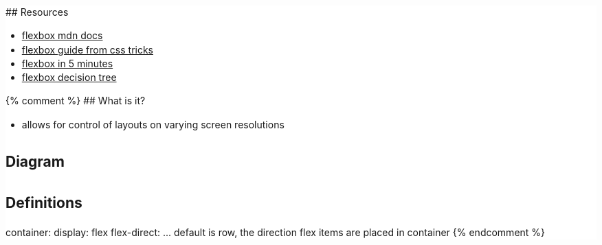 <section markdown="block">
## Resources

* [flexbox mdn docs](https://developer.mozilla.org/en-US/docs/Web/CSS/CSS_Flexible_Box_Layout/Using_CSS_flexible_boxes)
* [flexbox guide from css tricks](https://css-tricks.com/snippets/css/a-guide-to-flexbox/)
* [flexbox in 5 minutes](https://cvan.io/flexboxin5/)
* [flexbox decision tree](http://jonibologna.com/content/images/flexboxsheet.pdf)

</section>
{% comment %}
## What is it?

* allows for control of layouts on varying screen resolutions

## Diagram
## Definitions

container:
display: flex
flex-direct: ... default is row, the direction flex items are placed in container 
{% endcomment %}


